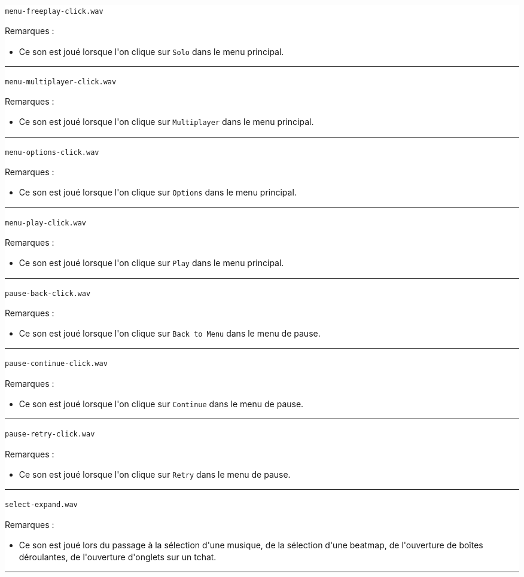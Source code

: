 
`menu-freeplay-click.wav`

Remarques :

- Ce son est joué lorsque l'on clique sur `Solo` dans le menu principal.

---

`menu-multiplayer-click.wav`

Remarques :

- Ce son est joué lorsque l'on clique sur `Multiplayer` dans le menu principal.

---

`menu-options-click.wav`

Remarques :

- Ce son est joué lorsque l'on clique sur `Options` dans le menu principal.

---

`menu-play-click.wav`

Remarques :

- Ce son est joué lorsque l'on clique sur `Play` dans le menu principal.

---

`pause-back-click.wav`

Remarques :

- Ce son est joué lorsque l'on clique sur `Back to Menu` dans le menu de pause.

---

`pause-continue-click.wav`

Remarques :

- Ce son est joué lorsque l'on clique sur `Continue` dans le menu de pause.

---

`pause-retry-click.wav`

Remarques :

- Ce son est joué lorsque l'on clique sur `Retry` dans le menu de pause.

---

`select-expand.wav`

Remarques :

- Ce son est joué lors du passage à la sélection d'une musique, de la sélection d'une beatmap, de l'ouverture de boîtes déroulantes, de l'ouverture d'onglets sur un tchat.

---